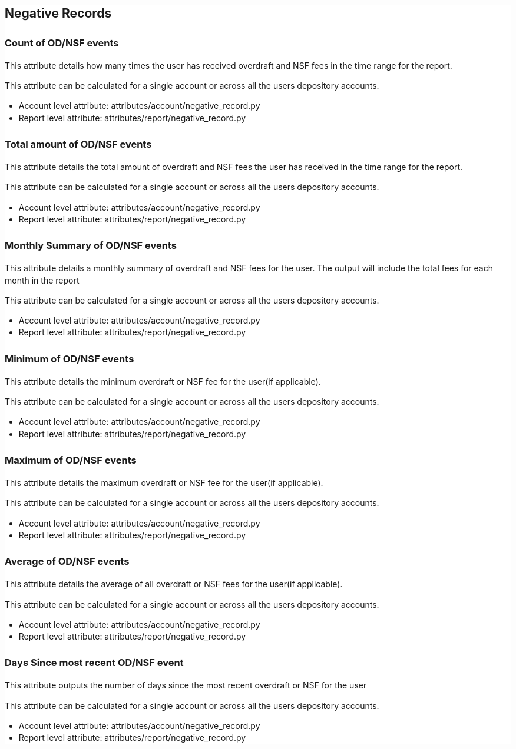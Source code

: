 ## Negative Records
### Count of OD/NSF events
This attribute details how many times the user has received overdraft and NSF fees in the time range for the report.

This attribute can be calculated for a single account or across all the users depository accounts.
* Account level attribute: attributes/account/negative_record.py
* Report level attribute: attributes/report/negative_record.py

### Total amount of OD/NSF events
This attribute details the total amount of overdraft and NSF fees the user has received in the time range for the report.

This attribute can be calculated for a single account or across all the users depository accounts.
* Account level attribute: attributes/account/negative_record.py
* Report level attribute: attributes/report/negative_record.py

### Monthly Summary of OD/NSF events
This attribute details a monthly summary of overdraft and NSF fees for the user. The output will include the total fees for each month in the report

This attribute can be calculated for a single account or across all the users depository accounts.
* Account level attribute: attributes/account/negative_record.py
* Report level attribute: attributes/report/negative_record.py

### Minimum of OD/NSF events
This attribute details the minimum overdraft or NSF fee for the user(if applicable).

This attribute can be calculated for a single account or across all the users depository accounts.
* Account level attribute: attributes/account/negative_record.py
* Report level attribute: attributes/report/negative_record.py

### Maximum of OD/NSF events
This attribute details the maximum overdraft or NSF fee for the user(if applicable).

This attribute can be calculated for a single account or across all the users depository accounts.
* Account level attribute: attributes/account/negative_record.py
* Report level attribute: attributes/report/negative_record.py

### Average of OD/NSF events
This attribute details the average of all overdraft or NSF fees for the user(if applicable).

This attribute can be calculated for a single account or across all the users depository accounts.
* Account level attribute: attributes/account/negative_record.py
* Report level attribute: attributes/report/negative_record.py

### Days Since most recent OD/NSF event
This attribute outputs the number of days since the most recent overdraft or NSF for the user

This attribute can be calculated for a single account or across all the users depository accounts.
* Account level attribute: attributes/account/negative_record.py
* Report level attribute: attributes/report/negative_record.py
